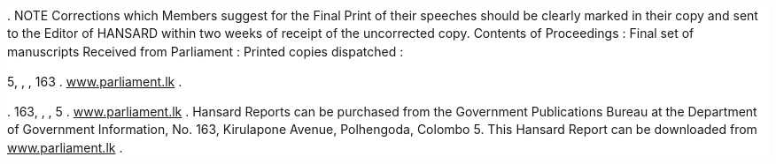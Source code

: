 . NOTE Corrections which Members suggest for the Final Print of their speeches should be clearly marked in their copy and sent to the Editor of HANSARD within two weeks of receipt of the uncorrected copy. Contents of Proceedings : Final set of manuscripts Received from Parliament : Printed copies dispatched :

5, , , 163 . www.parliament.lk .

. 163, , , 5 . www.parliament.lk . Hansard Reports can be purchased from the Government Publications Bureau at the Department of Government Information, No. 163, Kirulapone Avenue, Polhengoda, Colombo 5. This Hansard Report can be downloaded from www.parliament.lk .